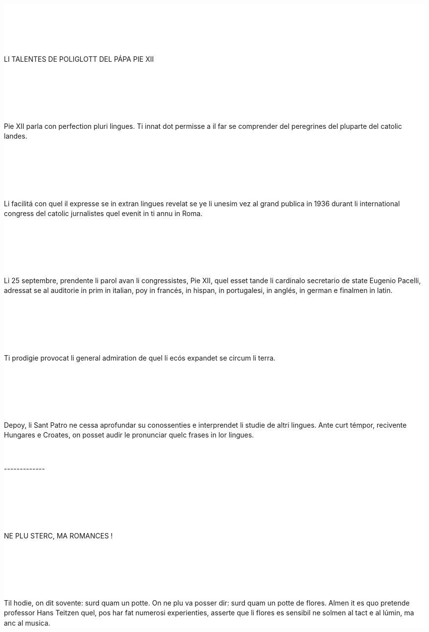  

 

 

LI TALENTES DE POLIGLOTT DEL PÁPA PIE XII

 

 

 

Pie XII parla con perfection pluri lingues. Ti innat dot permisse a il
far se comprender del peregrines del pluparte del catolic landes.

 

 

 

Li facilitá con quel il expresse se in extran lingues revelat se ye li
unesim vez al grand publica in 1936 durant li international congress del
catolic jurnalistes quel evenit in ti annu in Roma.

 

 

 

Li 25 septembre, prendente li parol avan li congressistes, Pie XII, quel
esset tande li cardinalo secretario de state Eugenio Pacelli, adressat
se al auditorie in prim in italian, poy in francés, in hispan, in
portugalesi, in anglés, in german e finalmen in latin.

 

 

 

Ti prodigie provocat li general admiration de quel li ecós expandet se
circum li terra.

 

 

 

Depoy, li Sant Patro ne cessa aprofundar su conossenties e interprendet
li studie de altri lingues. Ante curt témpor, recivente Hungares e
Croates, on posset audir le pronunciar quelc frases in lor lingues.

 

\-\-\-\-\-\-\-\-\-\-\-\--

 

 

 

NE PLU STERC, MA ROMANCES !

 

 

 

Til hodie, on dit sovente: surd quam un potte. On ne plu va posser dir:
surd quam un potte de flores. Almen it es quo pretende professor Hans
Teitzen quel, pos har fat numerosi experienties, asserte que li flores
es sensibil ne solmen al tact e al lúmin, ma anc al musica.
